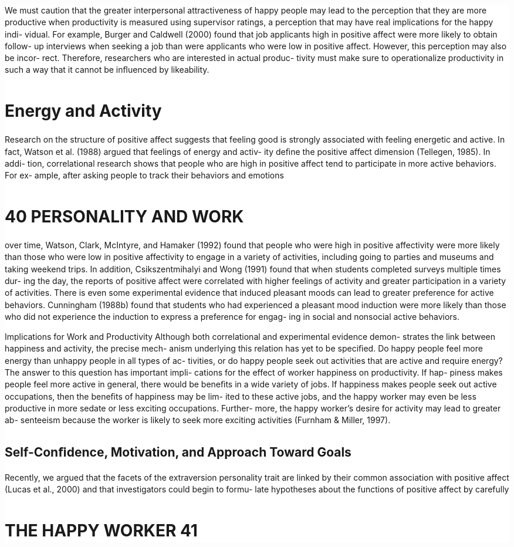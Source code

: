 We must caution that the greater interpersonal attractiveness of happy people may lead to the perception that they are more productive when productivity is measured using supervisor ratings, a perception that may have real implications for the happy indi- vidual. For example, Burger and Caldwell (2000) found that job applicants high in positive affect were more likely to obtain follow- up interviews when seeking a job than were applicants who were low in positive affect. However, this perception may also be incor- rect. Therefore, researchers who are interested in actual produc- tivity must make sure to operationalize productivity in such a way that it cannot be inﬂuenced by likeability.

# Energy and Activity

Research on the structure of positive affect suggests that feeling good is strongly associated with feeling energetic and active. In fact, Watson et al. (1988) argued that feelings of energy and activ- ity deﬁne the positive affect dimension (Tellegen, 1985). In addi- tion, correlational research shows that people who are high in positive affect tend to participate in more active behaviors. For ex- ample, after asking people to track their behaviors and emotions

# 40 PERSONALITY AND WORK

over time, Watson, Clark, McIntyre, and Hamaker (1992) found that people who were high in positive affectivity were more likely than those who were low in positive affectivity to engage in a variety of activities, including going to parties and museums and taking weekend trips. In addition, Csikszentmihalyi and Wong (1991) found that when students completed surveys multiple times dur- ing the day, the reports of positive affect were correlated with higher feelings of activity and greater participation in a variety of activities. There is even some experimental evidence that induced pleasant moods can lead to greater preference for active behaviors. Cunningham (1988b) found that students who had experienced a pleasant mood induction were more likely than those who did not experience the induction to express a preference for engag- ing in social and nonsocial active behaviors.

Implications for Work and Productivity Although both correlational and experimental evidence demon- strates the link between happiness and activity, the precise mech- anism underlying this relation has yet to be speciﬁed. Do happy people feel more energy than unhappy people in all types of ac- tivities, or do happy people seek out activities that are active and require energy? The answer to this question has important impli- cations for the effect of worker happiness on productivity. If hap- piness makes people feel more active in general, there would be beneﬁts in a wide variety of jobs. If happiness makes people seek out active occupations, then the beneﬁts of happiness may be lim- ited to these active jobs, and the happy worker may even be less productive in more sedate or less exciting occupations. Further- more, the happy worker’s desire for activity may lead to greater ab- senteeism because the worker is likely to seek more exciting activities (Furnham & Miller, 1997).

## Self-Conﬁdence, Motivation, and Approach Toward Goals

Recently, we argued that the facets of the extraversion personality trait are linked by their common association with positive affect (Lucas et al., 2000) and that investigators could begin to formu- late hypotheses about the functions of positive affect by carefully

# THE HAPPY WORKER 41

